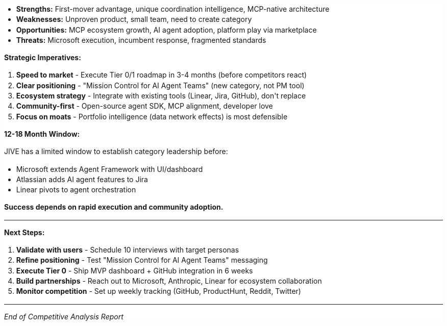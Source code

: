 - **Strengths:** First-mover advantage, unique coordination intelligence, MCP-native architecture
- **Weaknesses:** Unproven product, small team, need to create category
- **Opportunities:** MCP ecosystem growth, AI agent adoption, platform play via marketplace
- **Threats:** Microsoft execution, incumbent response, fragmented standards

**Strategic Imperatives:**

1. **Speed to market** - Execute Tier 0/1 roadmap in 3-4 months (before competitors react)
2. **Clear positioning** - "Mission Control for AI Agent Teams" (new category, not PM tool)
3. **Ecosystem strategy** - Integrate with existing tools (Linear, Jira, GitHub), don't replace
4. **Community-first** - Open-source agent SDK, MCP alignment, developer love
5. **Focus on moats** - Portfolio intelligence (data network effects) is most defensible

**12-18 Month Window:**

JIVE has a limited window to establish category leadership before:

- Microsoft extends Agent Framework with UI/dashboard
- Atlassian adds AI agent features to Jira
- Linear pivots to agent orchestration

**Success depends on rapid execution and community adoption.**

---

**Next Steps:**

1. **Validate with users** - Schedule 10 interviews with target personas
2. **Refine positioning** - Test "Mission Control for AI Agent Teams" messaging
3. **Execute Tier 0** - Ship MVP dashboard + GitHub integration in 6 weeks
4. **Build partnerships** - Reach out to Microsoft, Anthropic, Linear for ecosystem collaboration
5. **Monitor competition** - Set up weekly tracking (GitHub, ProductHunt, Reddit, Twitter)

---

_End of Competitive Analysis Report_
